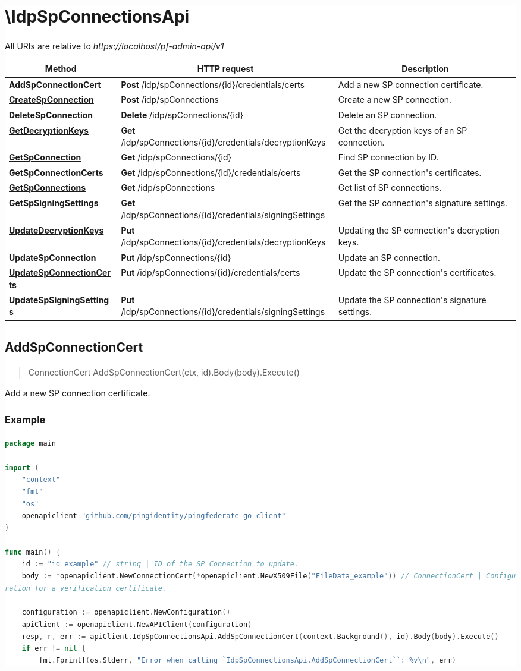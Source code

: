 # \IdpSpConnectionsApi

All URIs are relative to *https://localhost/pf-admin-api/v1*

Method | HTTP request | Description
------------- | ------------- | -------------
[**AddSpConnectionCert**](IdpSpConnectionsApi.md#AddSpConnectionCert) | **Post** /idp/spConnections/{id}/credentials/certs | Add a new SP connection certificate.
[**CreateSpConnection**](IdpSpConnectionsApi.md#CreateSpConnection) | **Post** /idp/spConnections | Create a new SP connection.
[**DeleteSpConnection**](IdpSpConnectionsApi.md#DeleteSpConnection) | **Delete** /idp/spConnections/{id} | Delete an SP connection.
[**GetDecryptionKeys**](IdpSpConnectionsApi.md#GetDecryptionKeys) | **Get** /idp/spConnections/{id}/credentials/decryptionKeys | Get the decryption keys of an SP connection.
[**GetSpConnection**](IdpSpConnectionsApi.md#GetSpConnection) | **Get** /idp/spConnections/{id} | Find SP connection by ID.
[**GetSpConnectionCerts**](IdpSpConnectionsApi.md#GetSpConnectionCerts) | **Get** /idp/spConnections/{id}/credentials/certs | Get the SP connection&#39;s certificates.
[**GetSpConnections**](IdpSpConnectionsApi.md#GetSpConnections) | **Get** /idp/spConnections | Get list of SP connections.
[**GetSpSigningSettings**](IdpSpConnectionsApi.md#GetSpSigningSettings) | **Get** /idp/spConnections/{id}/credentials/signingSettings | Get the SP connection&#39;s signature settings.
[**UpdateDecryptionKeys**](IdpSpConnectionsApi.md#UpdateDecryptionKeys) | **Put** /idp/spConnections/{id}/credentials/decryptionKeys | Updating the SP connection&#39;s decryption keys.
[**UpdateSpConnection**](IdpSpConnectionsApi.md#UpdateSpConnection) | **Put** /idp/spConnections/{id} | Update an SP connection.
[**UpdateSpConnectionCerts**](IdpSpConnectionsApi.md#UpdateSpConnectionCerts) | **Put** /idp/spConnections/{id}/credentials/certs | Update the SP connection&#39;s certificates.
[**UpdateSpSigningSettings**](IdpSpConnectionsApi.md#UpdateSpSigningSettings) | **Put** /idp/spConnections/{id}/credentials/signingSettings | Update the SP connection&#39;s signature settings.



## AddSpConnectionCert

> ConnectionCert AddSpConnectionCert(ctx, id).Body(body).Execute()

Add a new SP connection certificate.



### Example

```go
package main

import (
    "context"
    "fmt"
    "os"
    openapiclient "github.com/pingidentity/pingfederate-go-client"
)

func main() {
    id := "id_example" // string | ID of the SP Connection to update.
    body := *openapiclient.NewConnectionCert(*openapiclient.NewX509File("FileData_example")) // ConnectionCert | Configuration for a verification certificate.

    configuration := openapiclient.NewConfiguration()
    apiClient := openapiclient.NewAPIClient(configuration)
    resp, r, err := apiClient.IdpSpConnectionsApi.AddSpConnectionCert(context.Background(), id).Body(body).Execute()
    if err != nil {
        fmt.Fprintf(os.Stderr, "Error when calling `IdpSpConnectionsApi.AddSpConnectionCert``: %v\n", err)
```